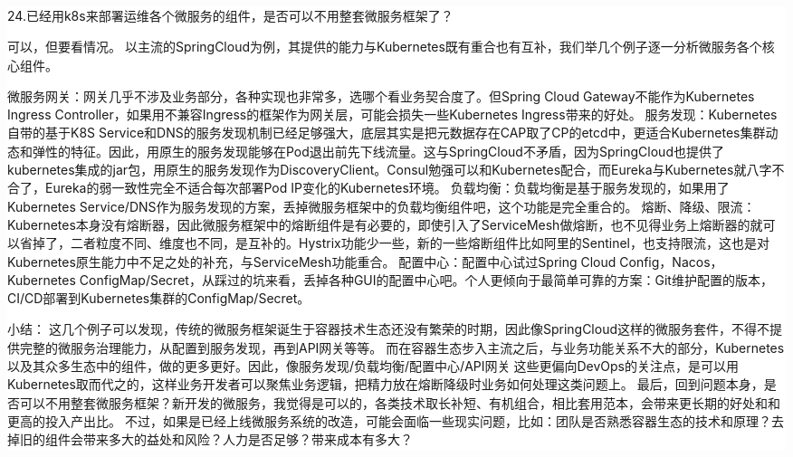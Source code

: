 24.已经用k8s来部署运维各个微服务的组件，是否可以不用整套微服务框架了？

可以，但要看情况。
以主流的SpringCloud为例，其提供的能力与Kubernetes既有重合也有互补，我们举几个例子逐一分析微服务各个核心组件。

微服务网关：网关几乎不涉及业务部分，各种实现也非常多，选哪个看业务契合度了。但Spring Cloud Gateway不能作为Kubernetes Ingress Controller，如果用不兼容Ingress的框架作为网关层，可能会损失一些Kubernetes Ingress带来的好处。
服务发现：Kubernetes自带的基于K8S Service和DNS的服务发现机制已经足够强大，底层其实是把元数据存在CAP取了CP的etcd中，更适合Kubernetes集群动态和弹性的特征。因此，用原生的服务发现能够在Pod退出前先下线流量。这与SpringCloud不矛盾，因为SpringCloud也提供了kubernetes集成的jar包，用原生的服务发现作为DiscoveryClient。Consul勉强可以和Kubernetes配合，而Eureka与Kubernetes就八字不合了，Eureka的弱一致性完全不适合每次部署Pod IP变化的Kubernetes环境。
负载均衡：负载均衡是基于服务发现的，如果用了Kubernetes Service/DNS作为服务发现的方案，丢掉微服务框架中的负载均衡组件吧，这个功能是完全重合的。
熔断、降级、限流：Kubernetes本身没有熔断器，因此微服务框架中的熔断组件是有必要的，即使引入了ServiceMesh做熔断，也不见得业务上熔断器的就可以省掉了，二者粒度不同、维度也不同，是互补的。Hystrix功能少一些，新的一些熔断组件比如阿里的Sentinel，也支持限流，这也是对Kubernetes原生能力中不足之处的补充，与ServiceMesh功能重合。
配置中心：配置中心试过Spring Cloud Config，Nacos，Kubernetes ConfigMap/Secret，从踩过的坑来看，丢掉各种GUI的配置中心吧。个人更倾向于最简单可靠的方案：Git维护配置的版本，CI/CD部署到Kubernetes集群的ConfigMap/Secret。

小结：
这几个例子可以发现，传统的微服务框架诞生于容器技术生态还没有繁荣的时期，因此像SpringCloud这样的微服务套件，不得不提供完整的微服务治理能力，从配置到服务发现，再到API网关等等。
而在容器生态步入主流之后，与业务功能关系不大的部分，Kubernetes以及其众多生态中的组件，做的更多更好。因此，像服务发现/负载均衡/配置中心/API网关 这些更偏向DevOps的关注点，是可以用Kubernetes取而代之的，这样业务开发者可以聚焦业务逻辑，把精力放在熔断降级时业务如何处理这类问题上。
最后，回到问题本身，是否可以不用整套微服务框架？新开发的微服务，我觉得是可以的，各类技术取长补短、有机组合，相比套用范本，会带来更长期的好处和和更高的投入产出比。
不过，如果是已经上线微服务系统的改造，可能会面临一些现实问题，比如：团队是否熟悉容器生态的技术和原理？去掉旧的组件会带来多大的益处和风险？人力是否足够？带来成本有多大？